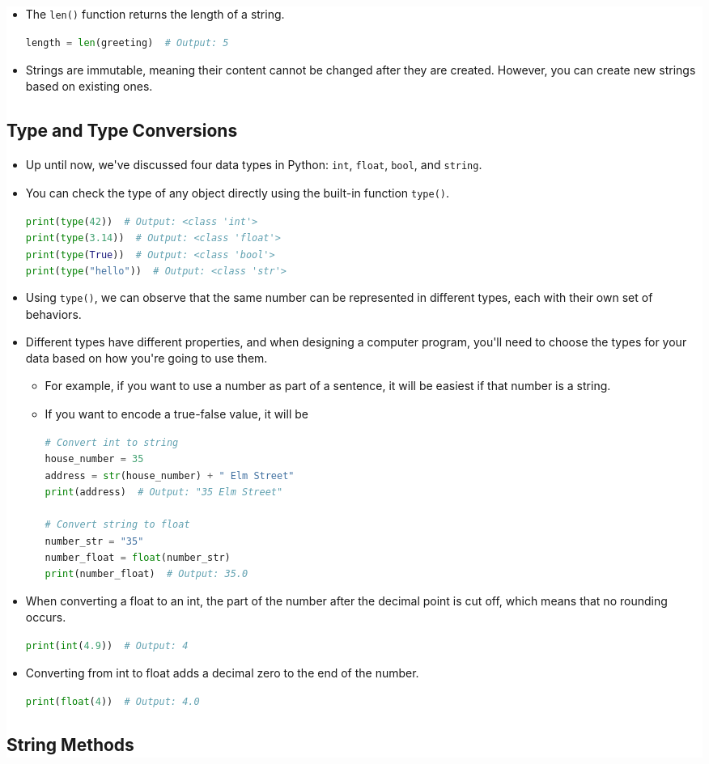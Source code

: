 - The `len()` function returns the length of a string.
  ```python
  length = len(greeting)  # Output: 5
  ```

- Strings are immutable, meaning their content cannot be changed after they are created. However, you can create new strings based on existing ones.

## Type and Type Conversions

- Up until now, we've discussed four data types in Python: `int`, `float`, `bool`, and `string`.
- You can check the type of any object directly using the built-in function `type()`.
  ```python
  print(type(42))  # Output: <class 'int'>
  print(type(3.14))  # Output: <class 'float'>
  print(type(True))  # Output: <class 'bool'>
  print(type("hello"))  # Output: <class 'str'>
  ```

- Using `type()`, we can observe that the same number can be represented in different types, each with their own set of behaviors.
- Different types have different properties, and when designing a computer program, you'll need to choose the types for your data based on how you're going to use them.
  - For example, if you want to use a number as part of a sentence, it will be easiest if that number is a string.
  - If you want to encode a true-false value, it will be 

    ```python
    # Convert int to string
    house_number = 35
    address = str(house_number) + " Elm Street"
    print(address)  # Output: "35 Elm Street"

    # Convert string to float
    number_str = "35"
    number_float = float(number_str)
    print(number_float)  # Output: 35.0
    ```

- When converting a float to an int, the part of the number after the decimal point is cut off, which means that no rounding occurs.
  ```python
  print(int(4.9))  # Output: 4
  ```

- Converting from int to float adds a decimal zero to the end of the number.
  ```python
  print(float(4))  # Output: 4.0
  ```

## String Methods
